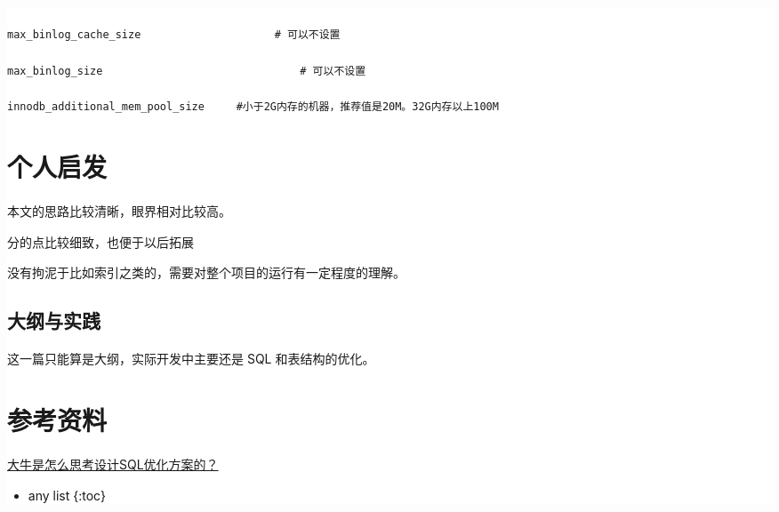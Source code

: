 ```

max_binlog_cache_size                     # 可以不设置

max_binlog_size                               # 可以不设置

innodb_additional_mem_pool_size     #小于2G内存的机器，推荐值是20M。32G内存以上100M
```

# 个人启发

本文的思路比较清晰，眼界相对比较高。

分的点比较细致，也便于以后拓展

没有拘泥于比如索引之类的，需要对整个项目的运行有一定程度的理解。

## 大纲与实践 

这一篇只能算是大纲，实际开发中主要还是 SQL 和表结构的优化。

# 参考资料 

[大牛是怎么思考设计SQL优化方案的？](https://mp.weixin.qq.com/s/qx3JYyXJO51C2rOBi1xZ9g)

* any list
{:toc}